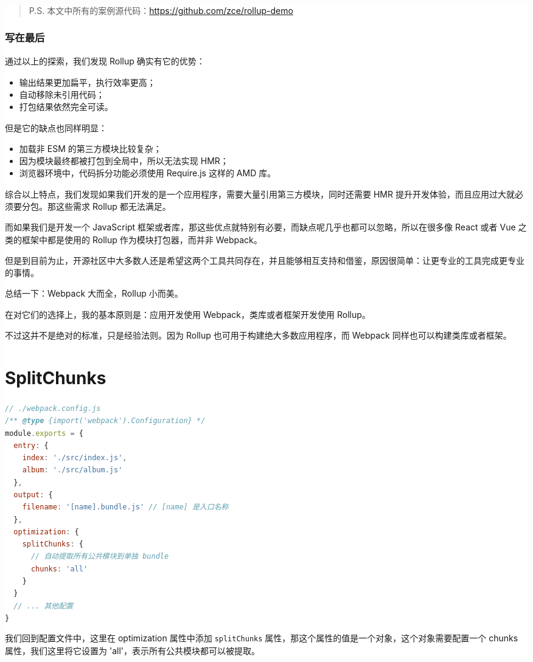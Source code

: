 > P.S. 本文中所有的案例源代码：https://github.com/zce/rollup-demo


### 写在最后
通过以上的探索，我们发现 Rollup 确实有它的优势：

- 输出结果更加扁平，执行效率更高；
- 自动移除未引用代码；
- 打包结果依然完全可读。

但是它的缺点也同样明显：

- 加载非 ESM 的第三方模块比较复杂；
- 因为模块最终都被打包到全局中，所以无法实现 HMR；
- 浏览器环境中，代码拆分功能必须使用 Require.js 这样的 AMD 库。

综合以上特点，我们发现如果我们开发的是一个应用程序，需要大量引用第三方模块，同时还需要 HMR 提升开发体验，而且应用过大就必须要分包。那这些需求 Rollup 都无法满足。

而如果我们是开发一个 JavaScript 框架或者库，那这些优点就特别有必要，而缺点呢几乎也都可以忽略，所以在很多像 React 或者 Vue 之类的框架中都是使用的 Rollup 作为模块打包器，而并非 Webpack。

但是到目前为止，开源社区中大多数人还是希望这两个工具共同存在，并且能够相互支持和借鉴，原因很简单：让更专业的工具完成更专业的事情。

总结一下：Webpack 大而全，Rollup 小而美。

在对它们的选择上，我的基本原则是：应用开发使用 Webpack，类库或者框架开发使用 Rollup。

不过这并不是绝对的标准，只是经验法则。因为 Rollup 也可用于构建绝大多数应用程序，而 Webpack 同样也可以构建类库或者框架。



# SplitChunks

```javascript
// ./webpack.config.js
/** @type {import('webpack').Configuration} */
module.exports = {
  entry: {
    index: './src/index.js',
    album: './src/album.js'
  },
  output: {
    filename: '[name].bundle.js' // [name] 是入口名称
  },
  optimization: {
    splitChunks: {
      // 自动提取所有公共模块到单独 bundle
      chunks: 'all'
    }
  }
  // ... 其他配置
}

```

我们回到配置文件中，这里在 optimization 属性中添加 `splitChunks` 属性，那这个属性的值是一个对象，这个对象需要配置一个 chunks 属性，我们这里将它设置为 'all'，表示所有公共模块都可以被提取。

